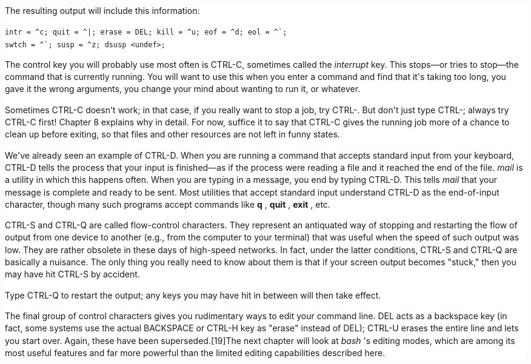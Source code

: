 The resulting output will include this information:

```
intr = ^c; quit = ^|; erase = DEL; kill = ^u; eof = ^d; eol = ^`;
swtch = ^`; susp = ^z; dsusp <undef>;
```
The control key you will probably use most often is
CTRL-C, sometimes called the _interrupt_ key. This
stops—or tries to stop—the command that is currently
running. You will want to use this when you enter a
command and find that it's taking too long, you gave it
the wrong arguments, you change your mind about
wanting to run it, or whatever.


Sometimes CTRL-C doesn't work; in that case, if you
really want to stop a job, try CTRL-\. But don't just type
CTRL-\; always try CTRL-C first! Chapter 8 explains
why in detail. For now, suffice it to say that CTRL-C
gives the running job more of a chance to clean up before
exiting, so that files and other resources are not left in
funny states.

We've already seen an example of CTRL-D. When you
are running a command that accepts standard input from
your keyboard, CTRL-D tells the process that your input
is finished—as if the process were reading a file and it
reached the end of the file. _mail_ is a utility in which this
happens often. When you are typing in a message, you
end by typing CTRL-D. This tells _mail_ that your message
is complete and ready to be sent. Most utilities that accept
standard input understand CTRL-D as the end-of-input
character, though many such programs accept commands
like **q** , **quit** , **exit** , etc.

CTRL-S and CTRL-Q are called flow-control characters.
They represent an antiquated way of stopping and
restarting the flow of output from one device to another
(e.g., from the computer to your terminal) that was useful
when the speed of such output was low. They are rather
obsolete in these days of high-speed networks. In fact,
under the latter conditions, CTRL-S and CTRL-Q are
basically a nuisance. The only thing you really need to
know about them is that if your screen output becomes
"stuck," then you may have hit CTRL-S by accident.


Type CTRL-Q to restart the output; any keys you may
have hit in between will then take effect.

The final group of control characters gives you
rudimentary ways to edit your command line. DEL acts
as a backspace key (in fact, some systems use the actual
BACKSPACE or CTRL-H key as "erase" instead of
DEL); CTRL-U erases the entire line and lets you start
over. Again, these have been superseded.[19]The next
chapter will look at _bash_ 's editing modes, which are
among its most useful features and far more powerful
than the limited editing capabilities described here.
